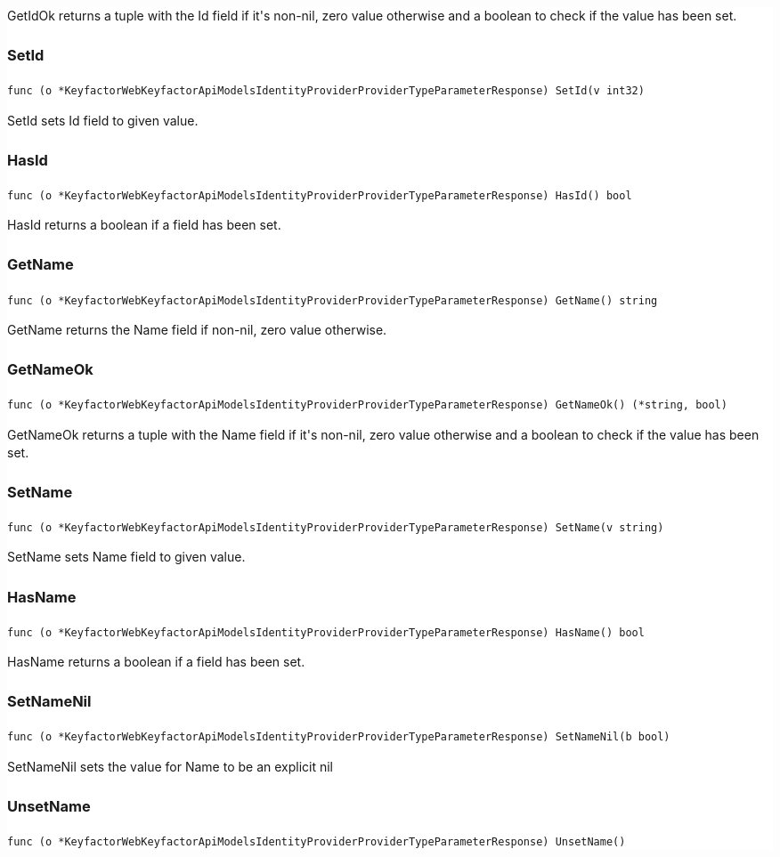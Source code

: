 GetIdOk returns a tuple with the Id field if it's non-nil, zero value otherwise
and a boolean to check if the value has been set.

### SetId

`func (o *KeyfactorWebKeyfactorApiModelsIdentityProviderProviderTypeParameterResponse) SetId(v int32)`

SetId sets Id field to given value.

### HasId

`func (o *KeyfactorWebKeyfactorApiModelsIdentityProviderProviderTypeParameterResponse) HasId() bool`

HasId returns a boolean if a field has been set.

### GetName

`func (o *KeyfactorWebKeyfactorApiModelsIdentityProviderProviderTypeParameterResponse) GetName() string`

GetName returns the Name field if non-nil, zero value otherwise.

### GetNameOk

`func (o *KeyfactorWebKeyfactorApiModelsIdentityProviderProviderTypeParameterResponse) GetNameOk() (*string, bool)`

GetNameOk returns a tuple with the Name field if it's non-nil, zero value otherwise
and a boolean to check if the value has been set.

### SetName

`func (o *KeyfactorWebKeyfactorApiModelsIdentityProviderProviderTypeParameterResponse) SetName(v string)`

SetName sets Name field to given value.

### HasName

`func (o *KeyfactorWebKeyfactorApiModelsIdentityProviderProviderTypeParameterResponse) HasName() bool`

HasName returns a boolean if a field has been set.

### SetNameNil

`func (o *KeyfactorWebKeyfactorApiModelsIdentityProviderProviderTypeParameterResponse) SetNameNil(b bool)`

 SetNameNil sets the value for Name to be an explicit nil

### UnsetName
`func (o *KeyfactorWebKeyfactorApiModelsIdentityProviderProviderTypeParameterResponse) UnsetName()`
